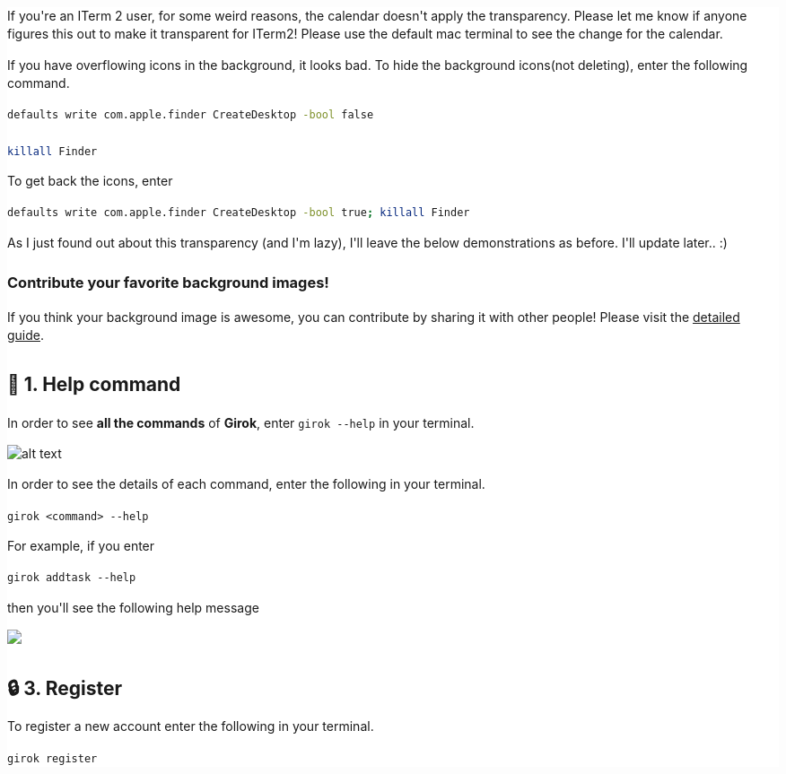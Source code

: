 If you're an ITerm 2 user, for some weird reasons, the calendar doesn't apply the transparency. Please let me know if anyone figures this out to make it transparent for ITerm2! Please use the default mac terminal to see the change for the calendar.

If you have overflowing icons in the background, it looks bad. To hide the background icons(not deleting), enter the following command.

```bash
defaults write com.apple.finder CreateDesktop -bool false

killall Finder
```

To get back the icons, enter

```bash
defaults write com.apple.finder CreateDesktop -bool true; killall Finder
```

As I just found out about this transparency (and I'm lazy), I'll leave the below demonstrations as before. I'll update later.. :)

### Contribute your favorite background images! <a name="contributeimage"></a>

If you think your background image is awesome, you can contribute by sharing it with other people! Please visit the [detailed guide](https://github.com/noisrucer/girok/tree/develop/background-images/README.md).

## 🙏 1. Help command <a name="helpcommand"></a>

In order to see **all the commands** of **Girok**, enter `girok --help` in your terminal.

![alt text](images/girok2-help.png)

In order to see the details of each command, enter the following in your terminal.

```
girok <command> --help
```

For example, if you enter

```
girok addtask --help
```

then you'll see the following help message

![](images/girok2-command-help.png)


## 🔒 3. Register <a name="register"></a>

To register a new account enter the following in your terminal.

```bash
girok register
```
